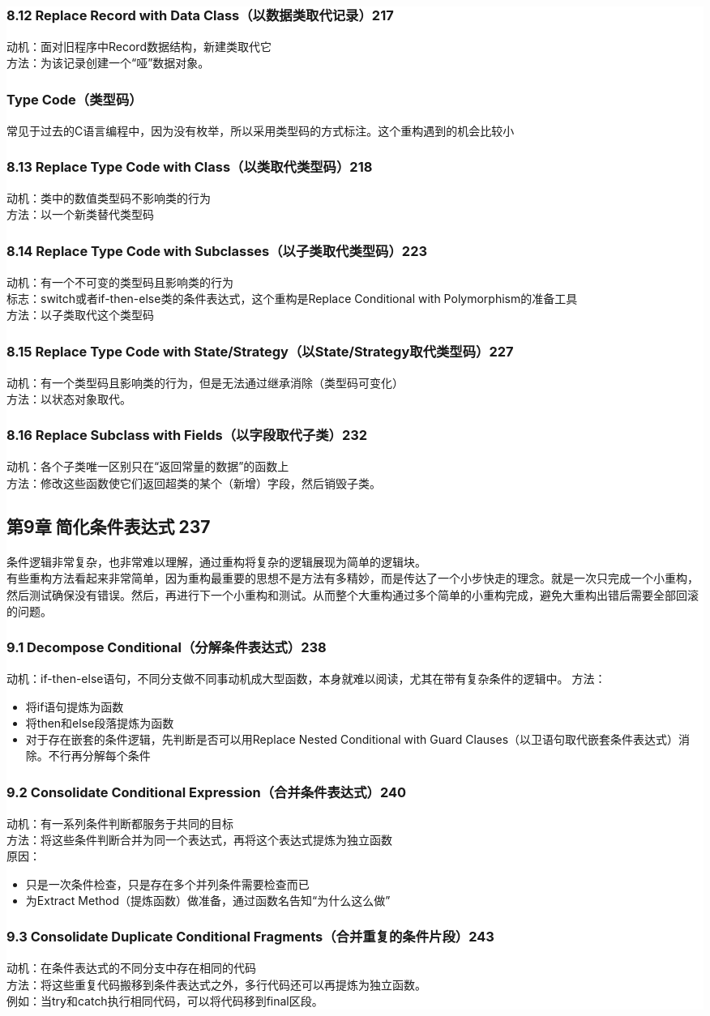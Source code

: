 ### 8.12 Replace Record with Data Class（以数据类取代记录）217
动机：面对旧程序中Record数据结构，新建类取代它  
方法：为该记录创建一个“哑”数据对象。

### Type Code（类型码）
常见于过去的C语言编程中，因为没有枚举，所以采用类型码的方式标注。这个重构遇到的机会比较小

### 8.13 Replace Type Code with Class（以类取代类型码）218
动机：类中的数值类型码不影响类的行为  
方法：以一个新类替代类型码

### 8.14 Replace Type Code with Subclasses（以子类取代类型码）223
动机：有一个不可变的类型码且影响类的行为  
标志：switch或者if-then-else类的条件表达式，这个重构是Replace Conditional with Polymorphism的准备工具     
方法：以子类取代这个类型码

### 8.15 Replace Type Code with State/Strategy（以State/Strategy取代类型码）227
动机：有一个类型码且影响类的行为，但是无法通过继承消除（类型码可变化）  
方法：以状态对象取代。

### 8.16 Replace Subclass with Fields（以字段取代子类）232
动机：各个子类唯一区别只在“返回常量的数据”的函数上  
方法：修改这些函数使它们返回超类的某个（新增）字段，然后销毁子类。

## 第9章 简化条件表达式 237
条件逻辑非常复杂，也非常难以理解，通过重构将复杂的逻辑展现为简单的逻辑块。  
有些重构方法看起来非常简单，因为重构最重要的思想不是方法有多精妙，而是传达了一个小步快走的理念。就是一次只完成一个小重构，然后测试确保没有错误。然后，再进行下一个小重构和测试。从而整个大重构通过多个简单的小重构完成，避免大重构出错后需要全部回滚的问题。

### 9.1 Decompose Conditional（分解条件表达式）238
动机：if-then-else语句，不同分支做不同事动机成大型函数，本身就难以阅读，尤其在带有复杂条件的逻辑中。
方法：
* 将if语句提炼为函数
* 将then和else段落提炼为函数
* 对于存在嵌套的条件逻辑，先判断是否可以用Replace Nested Conditional with Guard Clauses（以卫语句取代嵌套条件表达式）消除。不行再分解每个条件

### 9.2 Consolidate Conditional Expression（合并条件表达式）240
动机：有一系列条件判断都服务于共同的目标    
方法：将这些条件判断合并为同一个表达式，再将这个表达式提炼为独立函数    
原因：
* 只是一次条件检查，只是存在多个并列条件需要检查而已    
* 为Extract Method（提炼函数）做准备，通过函数名告知“为什么这么做” 

### 9.3 Consolidate Duplicate Conditional Fragments（合并重复的条件片段）243
动机：在条件表达式的不同分支中存在相同的代码    
方法：将这些重复代码搬移到条件表达式之外，多行代码还可以再提炼为独立函数。  
例如：当try和catch执行相同代码，可以将代码移到final区段。
